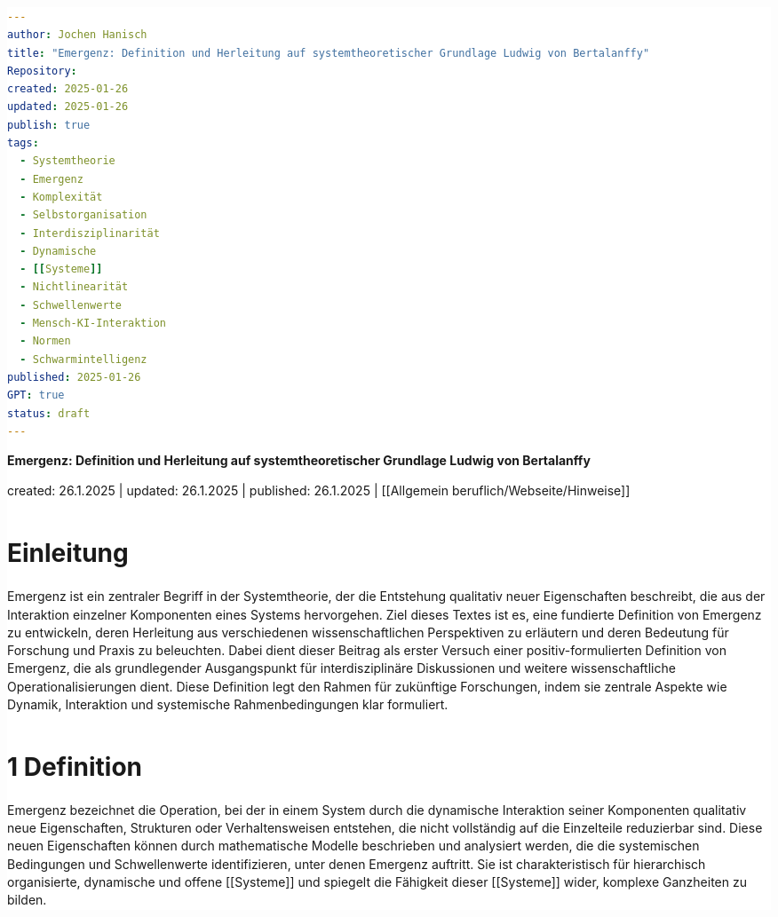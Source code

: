 ```yaml
---
author: Jochen Hanisch
title: "Emergenz: Definition und Herleitung auf systemtheoretischer Grundlage Ludwig von Bertalanffy"
Repository: 
created: 2025-01-26
updated: 2025-01-26
publish: true
tags:
  - Systemtheorie
  - Emergenz
  - Komplexität
  - Selbstorganisation
  - Interdisziplinarität
  - Dynamische
  - [[Systeme]]
  - Nichtlinearität
  - Schwellenwerte
  - Mensch-KI-Interaktion
  - Normen
  - Schwarmintelligenz
published: 2025-01-26
GPT: true
status: draft
---
```


**Emergenz: Definition und Herleitung auf systemtheoretischer Grundlage Ludwig von Bertalanffy**

created: 26.1.2025 | updated: 26.1.2025 | published: 26.1.2025 | [[Allgemein beruflich/Webseite/Hinweise]]

# Einleitung

Emergenz ist ein zentraler Begriff in der Systemtheorie, der die Entstehung qualitativ neuer Eigenschaften beschreibt, die aus der Interaktion einzelner Komponenten eines Systems hervorgehen. Ziel dieses Textes ist es, eine fundierte Definition von Emergenz zu entwickeln, deren Herleitung aus verschiedenen wissenschaftlichen Perspektiven zu erläutern und deren Bedeutung für Forschung und Praxis zu beleuchten. Dabei dient dieser Beitrag als erster Versuch einer positiv-formulierten Definition von Emergenz, die als grundlegender Ausgangspunkt für interdisziplinäre Diskussionen und weitere wissenschaftliche Operationalisierungen dient. Diese Definition legt den Rahmen für zukünftige Forschungen, indem sie zentrale Aspekte wie Dynamik, Interaktion und systemische Rahmenbedingungen klar formuliert.

# 1 Definition

Emergenz bezeichnet die Operation, bei der in einem System durch die dynamische Interaktion seiner Komponenten qualitativ neue Eigenschaften, Strukturen oder Verhaltensweisen entstehen, die nicht vollständig auf die Einzelteile reduzierbar sind. Diese neuen Eigenschaften können durch mathematische Modelle beschrieben und analysiert werden, die die systemischen Bedingungen und Schwellenwerte identifizieren, unter denen Emergenz auftritt. Sie ist charakteristisch für hierarchisch organisierte, dynamische und offene [[Systeme]] und spiegelt die Fähigkeit dieser [[Systeme]] wider, komplexe Ganzheiten zu bilden.
